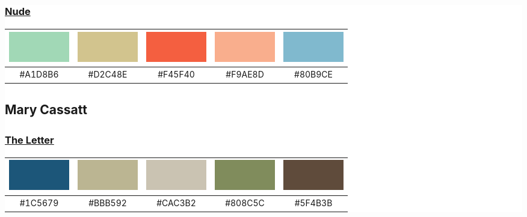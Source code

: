 ### [Nude](http://www.wikiart.org/en/jack-bush/nude-1954)
|![#A1D8B6](img/A1D8B6.png)|![#D2C48E](img/D2C48E.png)|![#F45F40](img/F45F40.png)|![#F9AE8D](img/F9AE8D.png)|![#80B9CE](img/80B9CE.png)|
|:-:|:-:|:-:|:-:|:-:|
|#A1D8B6|#D2C48E|#F45F40|#F9AE8D|#80B9CE|


## Mary Cassatt

### [The Letter](http://www.metmuseum.org/art/collection/search/352203)
|![#1C5679](img/1C5679.png)|![#BBB592](img/BBB592.png)|![#CAC3B2](img/CAC3B2.png)|![#808C5C](img/808C5C.png)|![#5F4B3B](img/5F4B3B.png)|
|:-:|:-:|:-:|:-:|:-:|
|#1C5679|#BBB592|#CAC3B2|#808C5C|#5F4B3B|

